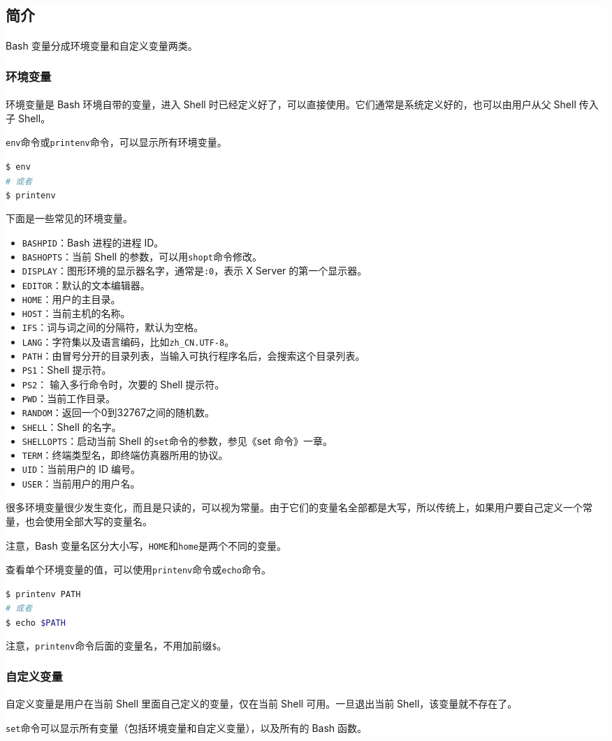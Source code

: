 ## 简介

Bash 变量分成环境变量和自定义变量两类。

### 环境变量

环境变量是 Bash 环境自带的变量，进入 Shell 时已经定义好了，可以直接使用。它们通常是系统定义好的，也可以由用户从父 Shell 传入子 Shell。

`env`命令或`printenv`命令，可以显示所有环境变量。

```bash
$ env
# 或者
$ printenv
```

下面是一些常见的环境变量。

- `BASHPID`：Bash 进程的进程 ID。
- `BASHOPTS`：当前 Shell 的参数，可以用`shopt`命令修改。
- `DISPLAY`：图形环境的显示器名字，通常是`:0`，表示 X Server 的第一个显示器。
- `EDITOR`：默认的文本编辑器。
- `HOME`：用户的主目录。
- `HOST`：当前主机的名称。
- `IFS`：词与词之间的分隔符，默认为空格。
- `LANG`：字符集以及语言编码，比如`zh_CN.UTF-8`。
- `PATH`：由冒号分开的目录列表，当输入可执行程序名后，会搜索这个目录列表。
- `PS1`：Shell 提示符。
- `PS2`： 输入多行命令时，次要的 Shell 提示符。
- `PWD`：当前工作目录。
- `RANDOM`：返回一个0到32767之间的随机数。
- `SHELL`：Shell 的名字。
- `SHELLOPTS`：启动当前 Shell 的`set`命令的参数，参见《set 命令》一章。
- `TERM`：终端类型名，即终端仿真器所用的协议。
- `UID`：当前用户的 ID 编号。
- `USER`：当前用户的用户名。

很多环境变量很少发生变化，而且是只读的，可以视为常量。由于它们的变量名全部都是大写，所以传统上，如果用户要自己定义一个常量，也会使用全部大写的变量名。

注意，Bash 变量名区分大小写，`HOME`和`home`是两个不同的变量。

查看单个环境变量的值，可以使用`printenv`命令或`echo`命令。

```bash
$ printenv PATH
# 或者
$ echo $PATH
```

注意，`printenv`命令后面的变量名，不用加前缀`$`。

### 自定义变量

自定义变量是用户在当前 Shell 里面自己定义的变量，仅在当前 Shell 可用。一旦退出当前 Shell，该变量就不存在了。

`set`命令可以显示所有变量（包括环境变量和自定义变量），以及所有的 Bash 函数。
